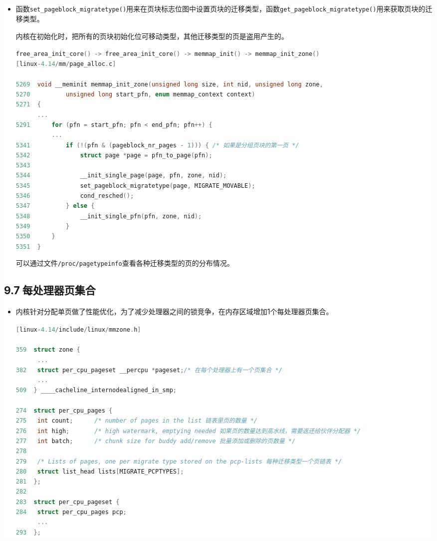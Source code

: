 - 函数`set_pageblock_migratetype()`用来在页块标志位图中设置页块的迁移类型，函数`get_pageblock_migratetype()`用来获取页块的迁移类型。

  内核在初始化时，把所有的页块初始化位可移动类型，其他迁移类型的页是盗用产生的。

  ```c
  free_area_init_core() -> free_area_init_core() -> memmap_init() -> memmap_init_zone()
  [linux-4.14/mm/page_alloc.c]

  5269  void __meminit memmap_init_zone(unsigned long size, int nid, unsigned long zone,
  5270  		unsigned long start_pfn, enum memmap_context context)
  5271  {
  		...
  5291  	for (pfn = start_pfn; pfn < end_pfn; pfn++) {
  			...
  5341  		if (!(pfn & (pageblock_nr_pages - 1))) { /* 如果是分组页块的第一页 */
  5342  			struct page *page = pfn_to_page(pfn);
  5343  
  5344  			__init_single_page(page, pfn, zone, nid);
  5345  			set_pageblock_migratetype(page, MIGRATE_MOVABLE);
  5346  			cond_resched();
  5347  		} else {
  5348  			__init_single_pfn(pfn, zone, nid);
  5349  		}
  5350  	}
  5351  }

  ```

  可以通过文件`/proc/pagetypeinfo`查看各种迁移类型的页的分布情况。



## 9.7 每处理器页集合

- 内核针对分配单页做了性能优化，为了减少处理器之间的锁竞争，在内存区域增加1个每处理器页集合。

  ```c
  [linux-4.14/include/linux/mmzone.h]

  359  struct zone {
  		...
  382  	struct per_cpu_pageset __percpu *pageset;/* 在每个处理器上有一个页集合 */
  		...
  509  } ____cacheline_internodealigned_in_smp;

  274  struct per_cpu_pages {
  275  	int count;		/* number of pages in the list 链表里页的数量 */
  276  	int high;		/* high watermark, emptying needed 如果页的数量达到高水线，需要返还给伙伴分配器 */
  277  	int batch;		/* chunk size for buddy add/remove 批量添加或删除的页数量 */
  278  
  279  	/* Lists of pages, one per migrate type stored on the pcp-lists 每种迁移类型一个页链表 */
  280  	struct list_head lists[MIGRATE_PCPTYPES];
  281  };
  282  
  283  struct per_cpu_pageset {
  284  	struct per_cpu_pages pcp;
  		...
  293  };

  ```
